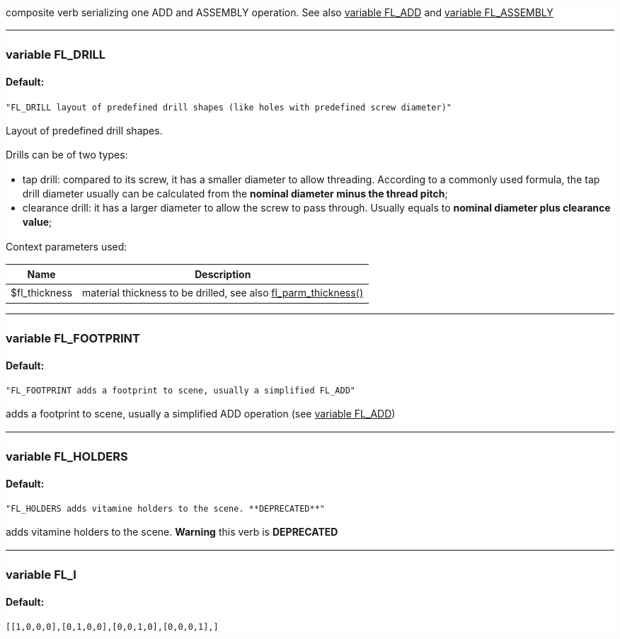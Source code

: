 composite verb serializing one ADD and ASSEMBLY operation.
See also [variable FL_ADD](#variable-fl_add) and [variable FL_ASSEMBLY](#variable-fl_assembly)


---

### variable FL_DRILL

__Default:__

    "FL_DRILL layout of predefined drill shapes (like holes with predefined screw diameter)"

Layout of predefined drill shapes.

Drills can be of two types:

- tap drill: compared to its screw, it has a smaller diameter to allow
  threading. According to a commonly used formula, the tap drill diameter
  usually can be calculated from the __nominal diameter minus the thread
  pitch__;
- clearance drill: it has a larger diameter to allow the screw to pass
  through. Usually equals to __nominal diameter plus clearance value__;

Context parameters used:

| Name           | Description                     |
| -------------  | ------------------------------- |
| $fl_thickness  | material thickness to be drilled, see also [fl_parm_thickness()](#function-fl_parm_thickness) |


---

### variable FL_FOOTPRINT

__Default:__

    "FL_FOOTPRINT adds a footprint to scene, usually a simplified FL_ADD"

adds a footprint to scene, usually a simplified ADD operation (see [variable FL_ADD](#variable-fl_add))

---

### variable FL_HOLDERS

__Default:__

    "FL_HOLDERS adds vitamine holders to the scene. **DEPRECATED**"

adds vitamine holders to the scene. **Warning** this verb is **DEPRECATED**

---

### variable FL_I

__Default:__

    [[1,0,0,0],[0,1,0,0],[0,0,1,0],[0,0,0,1],]
